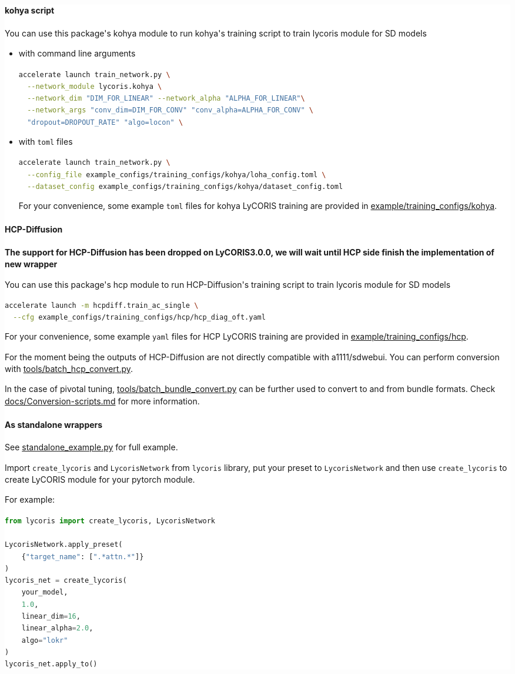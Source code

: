 #### kohya script

You can use this package's kohya module to run kohya's training script to train lycoris module for SD models

- with command line arguments

  ```bash
  accelerate launch train_network.py \
    --network_module lycoris.kohya \
    --network_dim "DIM_FOR_LINEAR" --network_alpha "ALPHA_FOR_LINEAR"\
    --network_args "conv_dim=DIM_FOR_CONV" "conv_alpha=ALPHA_FOR_CONV" \
    "dropout=DROPOUT_RATE" "algo=locon" \
  ```
- with `toml` files

  ```bash
  accelerate launch train_network.py \
    --config_file example_configs/training_configs/kohya/loha_config.toml \
    --dataset_config example_configs/training_configs/kohya/dataset_config.toml
  ```

  For your convenience, some example `toml` files for kohya LyCORIS training are provided in [example/training_configs/kohya](example_configs/training_configs/kohya).

#### HCP-Diffusion

**The support for HCP-Diffusion has been dropped on LyCORIS3.0.0, we will wait until HCP side finish the implementation of new wrapper**

You can use this package's hcp module to run HCP-Diffusion's training script to train lycoris module for SD models

```bash
accelerate launch -m hcpdiff.train_ac_single \
  --cfg example_configs/training_configs/hcp/hcp_diag_oft.yaml
```

For your convenience, some example `yaml` files for HCP LyCORIS training are provided in [example/training_configs/hcp](example_configs/training_configs/hcp).

For the moment being the outputs of HCP-Diffusion are not directly compatible with a1111/sdwebui.
You can perform conversion with [tools/batch_hcp_convert.py](tools/batch_hcp_convert.py).

In the case of pivotal tuning, [tools/batch_bundle_convert.py](tools/batch_bundle_convert.py) can be further used to convert to and from bundle formats.
Check [docs/Conversion-scripts.md](docs/Conversion-scripts.md) for more information.

#### As standalone wrappers

See [standalone_example.py](standalone_example.py) for full example.

Import `create_lycoris` and `LycorisNetwork` from `lycoris` library, put your preset to `LycorisNetwork` and then use `create_lycoris` to create LyCORIS module for your pytorch module.

For example:

```py
from lycoris import create_lycoris, LycorisNetwork

LycorisNetwork.apply_preset(
    {"target_name": [".*attn.*"]}
)
lycoris_net = create_lycoris(
    your_model, 
    1.0, 
    linear_dim=16, 
    linear_alpha=2.0, 
    algo="lokr"
)
lycoris_net.apply_to()
```